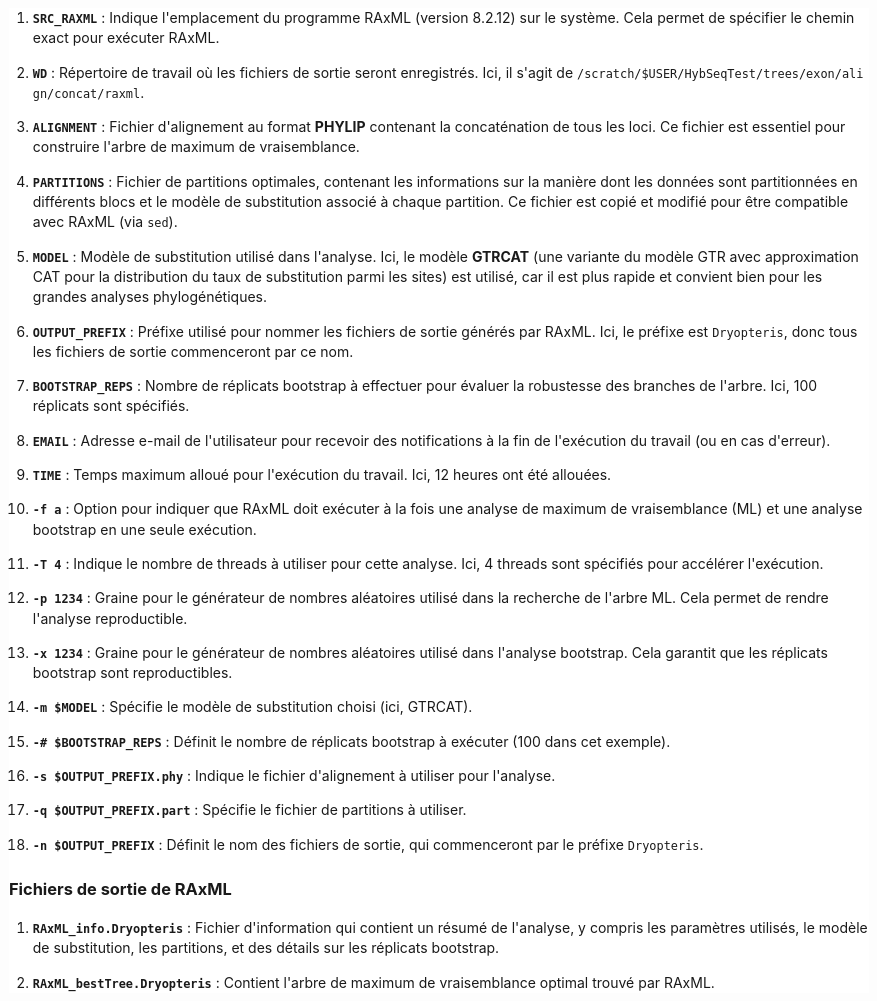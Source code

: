 1. **`SRC_RAXML`** : Indique l'emplacement du programme RAxML (version 8.2.12) sur le système. Cela permet de spécifier le chemin exact pour exécuter RAxML.

2. **`WD`** : Répertoire de travail où les fichiers de sortie seront enregistrés. Ici, il s'agit de `/scratch/$USER/HybSeqTest/trees/exon/align/concat/raxml`.

3. **`ALIGNMENT`** : Fichier d'alignement au format **PHYLIP** contenant la concaténation de tous les loci. Ce fichier est essentiel pour construire l'arbre de maximum de vraisemblance.

4. **`PARTITIONS`** : Fichier de partitions optimales, contenant les informations sur la manière dont les données sont partitionnées en différents blocs et le modèle de substitution associé à chaque partition. Ce fichier est copié et modifié pour être compatible avec RAxML (via `sed`).

5. **`MODEL`** : Modèle de substitution utilisé dans l'analyse. Ici, le modèle **GTRCAT** (une variante du modèle GTR avec approximation CAT pour la distribution du taux de substitution parmi les sites) est utilisé, car il est plus rapide et convient bien pour les grandes analyses phylogénétiques.

6. **`OUTPUT_PREFIX`** : Préfixe utilisé pour nommer les fichiers de sortie générés par RAxML. Ici, le préfixe est `Dryopteris`, donc tous les fichiers de sortie commenceront par ce nom.

7. **`BOOTSTRAP_REPS`** : Nombre de réplicats bootstrap à effectuer pour évaluer la robustesse des branches de l'arbre. Ici, 100 réplicats sont spécifiés.

8. **`EMAIL`** : Adresse e-mail de l'utilisateur pour recevoir des notifications à la fin de l'exécution du travail (ou en cas d'erreur).

9. **`TIME`** : Temps maximum alloué pour l'exécution du travail. Ici, 12 heures ont été allouées.

10. **`-f a`** : Option pour indiquer que RAxML doit exécuter à la fois une analyse de maximum de vraisemblance (ML) et une analyse bootstrap en une seule exécution.

11. **`-T 4`** : Indique le nombre de threads à utiliser pour cette analyse. Ici, 4 threads sont spécifiés pour accélérer l'exécution.

12. **`-p 1234`** : Graine pour le générateur de nombres aléatoires utilisé dans la recherche de l'arbre ML. Cela permet de rendre l'analyse reproductible.

13. **`-x 1234`** : Graine pour le générateur de nombres aléatoires utilisé dans l'analyse bootstrap. Cela garantit que les réplicats bootstrap sont reproductibles.

14. **`-m $MODEL`** : Spécifie le modèle de substitution choisi (ici, GTRCAT).

15. **`-# $BOOTSTRAP_REPS`** : Définit le nombre de réplicats bootstrap à exécuter (100 dans cet exemple).

16. **`-s $OUTPUT_PREFIX.phy`** : Indique le fichier d'alignement à utiliser pour l'analyse.

17. **`-q $OUTPUT_PREFIX.part`** : Spécifie le fichier de partitions à utiliser.

18. **`-n $OUTPUT_PREFIX`** : Définit le nom des fichiers de sortie, qui commenceront par le préfixe `Dryopteris`.

### Fichiers de sortie de RAxML

1. **`RAxML_info.Dryopteris`** : Fichier d'information qui contient un résumé de l'analyse, y compris les paramètres utilisés, le modèle de substitution, les partitions, et des détails sur les réplicats bootstrap.

2. **`RAxML_bestTree.Dryopteris`** : Contient l'arbre de maximum de vraisemblance optimal trouvé par RAxML.
